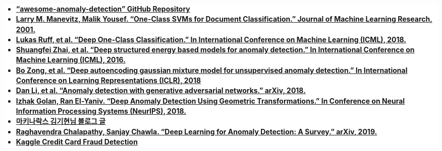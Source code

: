 -	<a href="https://github.com/hoya012/awesome-anomaly-detection" target="_blank"><b> “awesome-anomaly-detection” GitHub Repository </b></a>
-	<a href="http://www.jmlr.org/papers/volume2/manevitz01a/manevitz01a.pdf" target="_blank"><b> Larry M. Manevitz, Malik Yousef. “One-Class SVMs for Document Classification.” Journal of Machine Learning Research, 2001. </b></a>
-	<a href="http://data.bit.uni-bonn.de/publications/ICML2018.pdf" target="_blank"><b> Lukas Ruff, et al. “Deep One-Class Classification.” In International Conference on Machine Learning (ICML), 2018. </b></a>
-	<a href="https://arxiv.org/pdf/1605.07717.pdf" target="_blank"><b> Shuangfei Zhai, et al. “Deep structured energy based models for anomaly detection.” In International Conference on Machine Learning (ICML), 2016. </b></a>
-	<a href="https://sites.cs.ucsb.edu/~bzong/doc/iclr18-dagmm.pdf" target="_blank"><b> Bo Zong, et al. “Deep autoencoding gaussian mixture model for unsupervised anomaly detection.” In International Conference on Learning Representations (ICLR), 2018</b></a>
-	<a href="https://arxiv.org/pdf/1809.04758.pdf" target="_blank"><b> Dan Li, et al. “Anomaly detection with generative adversarial networks.” arXiv, 2018. </b></a>
-	<a href="https://papers.nips.cc/paper/8183-deep-anomaly-detection-using-geometric-transformations.pdf" target="_blank"><b> Izhak Golan, Ran El-Yaniv. “Deep Anomaly Detection Using Geometric Transformations.” In Conference on Neural Information Processing Systems (NeurIPS), 2018. </b></a>
-	<a href="https://kh-kim.github.io/blog/2019/12/15/Autoencoder-based-anomaly-detection.html" target="_blank"><b> 마키나락스 김기현님 블로그 글 </b></a>
-	<a href="https://arxiv.org/abs/1901.03407" target="_blank"><b> Raghavendra Chalapathy, Sanjay Chawla. “Deep Learning for Anomaly Detection: A Survey.” arXiv, 2019. </b></a>
-	<a href="https://www.kaggle.com/mlg-ulb/creditcardfraud" target="_blank"><b> Kaggle Credit Card Fraud Detection </b></a>

